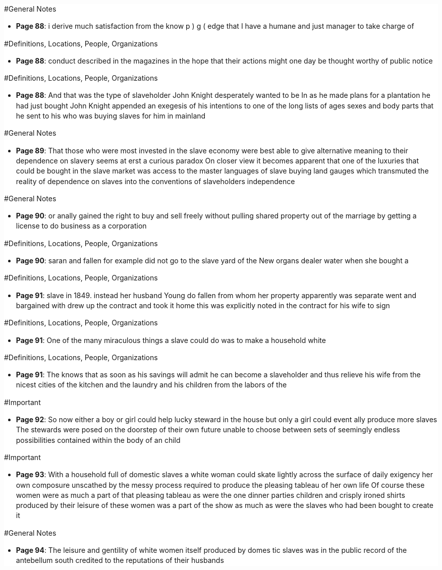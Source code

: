 #General Notes
- **Page 88**: i derive much satisfaction from the know p ) g ( edge that I have a humane and just manager to take charge of 

#Definitions, Locations, People, Organizations
- **Page 88**: conduct described in the magazines in the hope that their actions might one day be thought worthy of public notice

#Definitions, Locations, People, Organizations
- **Page 88**: And that was the type of slaveholder John Knight desperately wanted to be In  as he made plans for a plantation he had just bought John Knight appended an exegesis of his intentions to one of the long lists of ages sexes and body parts that he sent to his  who was buying slaves for him in mainland

#General Notes
- **Page 89**: That those who were most invested in the slave economy were best able to give alternative meaning to their dependence on slavery seems at erst a curious paradox On closer view it becomes apparent that one of the luxuries that could be bought in the slave market was access to the master languages of slave buying land gauges which transmuted the reality of dependence on slaves into the conventions of slaveholders  independence

#General Notes
- **Page 90**: or anally gained the right to buy and sell freely without pulling shared property out of the marriage by getting a license to do business as a corporation

#Definitions, Locations, People, Organizations
- **Page 90**: saran and fallen for example did not go to the slave yard of the New organs dealer water  when she bought a

#Definitions, Locations, People, Organizations
- **Page 91**: slave in 1849. instead her husband Young do fallen from whom her property apparently was separate went and bargained with  drew up the contract and took it home this was explicitly noted in the contract for his wife to sign

#Definitions, Locations, People, Organizations
- **Page 91**: One of the many miraculous things a slave could do was to make a household white

#Definitions, Locations, People, Organizations
- **Page 91**: The  knows that as soon as his savings will admit he can become a slaveholder and thus relieve his wife from the nicest cities of the kitchen and the laundry and his children from the labors of the 

#Important
- **Page 92**: So now either a boy or girl could help lucky steward in the house but only a girl could event ally produce more slaves The stewards were posed on the doorstep of their own future unable to choose between sets of seemingly endless possibilities contained within the body of an  child

#Important
- **Page 93**: With a household full of domestic slaves a white woman could skate lightly across the surface of daily exigency her own composure unscathed by the messy process required to produce the pleasing tableau of her own life Of course these women were as much a part of that pleasing tableau as were the one dinner parties  children and crisply ironed shirts produced by their  leisure of these women was a part of the show as much as were the slaves who had been bought to create it

#General Notes
- **Page 94**: The leisure and gentility of white women itself produced by domes tic slaves was in the public record of the antebellum south credited to the reputations of their husbands
